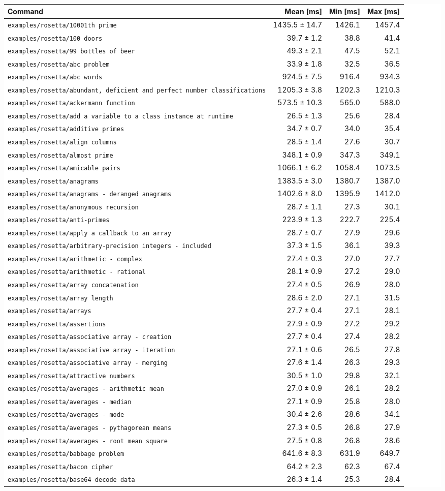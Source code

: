 | Command | Mean [ms] | Min [ms] | Max [ms] |
|:---|---:|---:|---:|
| `examples/rosetta/10001th prime` | 1435.5 ± 14.7 | 1426.1 | 1457.4 | 56.23 ± 0.85 |
| `examples/rosetta/100 doors` | 39.7 ± 1.2 | 38.8 | 41.4 | 1.56 ± 0.05 |
| `examples/rosetta/99 bottles of beer` | 49.3 ± 2.1 | 47.5 | 52.1 | 1.93 ± 0.08 |
| `examples/rosetta/abc problem` | 33.9 ± 1.8 | 32.5 | 36.5 | 1.33 ± 0.07 |
| `examples/rosetta/abc words` | 924.5 ± 7.5 | 916.4 | 934.3 | 36.21 ± 0.50 |
| `examples/rosetta/abundant, deficient and perfect number classifications` | 1205.3 ± 3.8 | 1202.3 | 1210.3 | 47.21 ± 0.54 |
| `examples/rosetta/ackermann function` | 573.5 ± 10.3 | 565.0 | 588.0 | 22.46 ± 0.47 |
| `examples/rosetta/add a variable to a class instance at runtime` | 26.5 ± 1.3 | 25.6 | 28.4 | 1.04 ± 0.05 |
| `examples/rosetta/additive primes` | 34.7 ± 0.7 | 34.0 | 35.4 | 1.36 ± 0.03 |
| `examples/rosetta/align columns` | 28.5 ± 1.4 | 27.6 | 30.7 | 1.12 ± 0.06 |
| `examples/rosetta/almost prime` | 348.1 ± 0.9 | 347.3 | 349.1 | 13.63 ± 0.15 |
| `examples/rosetta/amicable pairs` | 1066.1 ± 6.2 | 1058.4 | 1073.5 | 41.75 ± 0.52 |
| `examples/rosetta/anagrams` | 1383.5 ± 3.0 | 1380.7 | 1387.0 | 54.19 ± 0.61 |
| `examples/rosetta/anagrams - deranged anagrams` | 1402.6 ± 8.0 | 1395.9 | 1412.0 | 54.93 ± 0.68 |
| `examples/rosetta/anonymous recursion` | 28.7 ± 1.1 | 27.3 | 30.1 | 1.12 ± 0.05 |
| `examples/rosetta/anti-primes` | 223.9 ± 1.3 | 222.7 | 225.4 | 8.77 ± 0.11 |
| `examples/rosetta/apply a callback to an array` | 28.7 ± 0.7 | 27.9 | 29.6 | 1.12 ± 0.03 |
| `examples/rosetta/arbitrary-precision integers - included` | 37.3 ± 1.5 | 36.1 | 39.3 | 1.46 ± 0.06 |
| `examples/rosetta/arithmetic - complex` | 27.4 ± 0.3 | 27.0 | 27.7 | 1.07 ± 0.02 |
| `examples/rosetta/arithmetic - rational` | 28.1 ± 0.9 | 27.2 | 29.0 | 1.10 ± 0.04 |
| `examples/rosetta/array concatenation` | 27.4 ± 0.5 | 26.9 | 28.0 | 1.07 ± 0.02 |
| `examples/rosetta/array length` | 28.6 ± 2.0 | 27.1 | 31.5 | 1.12 ± 0.08 |
| `examples/rosetta/arrays` | 27.7 ± 0.4 | 27.1 | 28.1 | 1.08 ± 0.02 |
| `examples/rosetta/assertions` | 27.9 ± 0.9 | 27.2 | 29.2 | 1.09 ± 0.04 |
| `examples/rosetta/associative array - creation` | 27.7 ± 0.4 | 27.4 | 28.2 | 1.08 ± 0.02 |
| `examples/rosetta/associative array - iteration` | 27.1 ± 0.6 | 26.5 | 27.8 | 1.06 ± 0.03 |
| `examples/rosetta/associative array - merging` | 27.6 ± 1.4 | 26.3 | 29.3 | 1.08 ± 0.06 |
| `examples/rosetta/attractive numbers` | 30.5 ± 1.0 | 29.8 | 32.1 | 1.20 ± 0.04 |
| `examples/rosetta/averages - arithmetic mean` | 27.0 ± 0.9 | 26.1 | 28.2 | 1.06 ± 0.04 |
| `examples/rosetta/averages - median` | 27.1 ± 0.9 | 25.8 | 28.0 | 1.06 ± 0.04 |
| `examples/rosetta/averages - mode` | 30.4 ± 2.6 | 28.6 | 34.1 | 1.19 ± 0.10 |
| `examples/rosetta/averages - pythagorean means` | 27.3 ± 0.5 | 26.8 | 27.9 | 1.07 ± 0.02 |
| `examples/rosetta/averages - root mean square` | 27.5 ± 0.8 | 26.8 | 28.6 | 1.08 ± 0.03 |
| `examples/rosetta/babbage problem` | 641.6 ± 8.3 | 631.9 | 649.7 | 25.13 ± 0.43 |
| `examples/rosetta/bacon cipher` | 64.2 ± 2.3 | 62.3 | 67.4 | 2.52 ± 0.09 |
| `examples/rosetta/base64 decode data` | 26.3 ± 1.4 | 25.3 | 28.4 | 1.03 ± 0.06 |